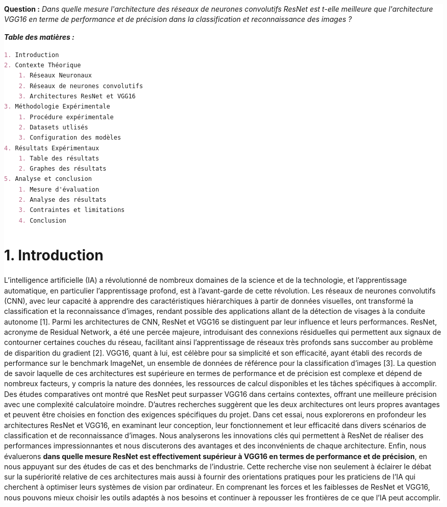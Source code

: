 **Question :** *Dans quelle mesure l'architecture des réseaux de neurones convolutifs ResNet est t-elle meilleure que l'architecture VGG16 en terme de performance et de précision dans la classification et reconnaissance des images ?*

***Table des matières :***
```markdown
1. Introduction 
2. Contexte Théorique
    1. Réseaux Neuronaux
    2. Réseaux de neurones convolutifs
    3. Architectures ResNet et VGG16
3. Méthodologie Expérimentale
    1. Procédure expérimentale
    2. Datasets utlisés
    3. Configuration des modèles
4. Résultats Expérimentaux
    1. Table des résultats
    2. Graphes des résultats
5. Analyse et conclusion
	1. Mesure d'évaluation
	2. Analyse des résultats
	3. Contraintes et limitations
	4. Conclusion
```

# 1. Introduction

L’intelligence artificielle (IA) a révolutionné de nombreux domaines de la science et de la technologie, et l’apprentissage automatique, en particulier l’apprentissage profond, est à l’avant-garde de cette révolution. Les réseaux de neurones convolutifs (CNN), avec leur capacité à apprendre des caractéristiques hiérarchiques à partir de données visuelles, ont transformé la classification et la reconnaissance d’images, rendant possible des applications allant de la détection de visages à la conduite autonome [1]. Parmi les architectures de CNN, ResNet et VGG16 se distinguent par leur influence et leurs performances. ResNet, acronyme de Residual Network, a été une percée majeure, introduisant des connexions résiduelles qui permettent aux signaux de contourner certaines couches du réseau, facilitant ainsi l’apprentissage de réseaux très profonds sans succomber au problème de disparition du gradient [2]. VGG16, quant à lui, est célèbre pour sa simplicité et son efficacité, ayant établi des records de performance sur le benchmark ImageNet, un ensemble de données de référence pour la classification d’images [3]. La question de savoir laquelle de ces architectures est supérieure en termes de performance et de précision est complexe et dépend de nombreux facteurs, y compris la nature des données, les ressources de calcul disponibles et les tâches spécifiques à accomplir. Des études comparatives ont montré que ResNet peut surpasser VGG16 dans certains contextes, offrant une meilleure précision avec une complexité calculatoire moindre. D’autres recherches suggèrent que les deux architectures ont leurs propres avantages et peuvent être choisies en fonction des exigences spécifiques du projet.
Dans cet essai, nous explorerons en profondeur les architectures ResNet et VGG16, en examinant leur conception, leur fonctionnement et leur efficacité dans divers scénarios de classification et de reconnaissance d’images. Nous analyserons les innovations clés qui permettent à ResNet de réaliser des performances impressionnantes et nous discuterons des avantages et des inconvénients de chaque architecture. Enfin, nous évaluerons **dans quelle mesure ResNet est effectivement supérieur à VGG16 en termes de performance et de précision**, en nous appuyant sur des études de cas et des benchmarks de l’industrie. Cette recherche vise non seulement à éclairer le débat sur la supériorité relative de ces architectures mais aussi à fournir des orientations pratiques pour les praticiens de l’IA qui cherchent à optimiser leurs systèmes de vision par ordinateur. En comprenant les forces et les faiblesses de ResNet et VGG16, nous pouvons mieux choisir les outils adaptés à nos besoins et continuer à repousser les frontières de ce que l’IA peut accomplir.
